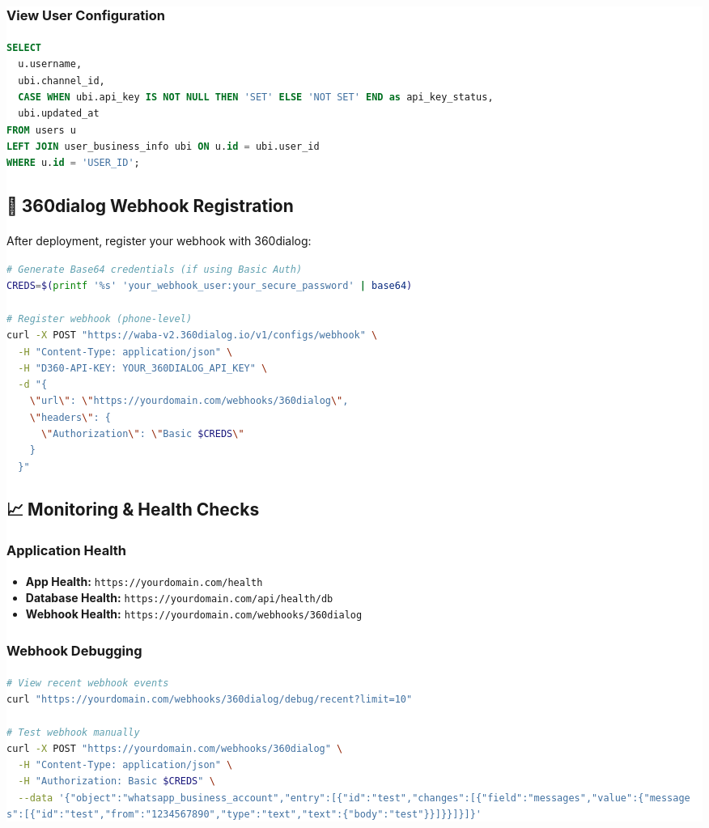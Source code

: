 ### View User Configuration
```sql
SELECT 
  u.username,
  ubi.channel_id,
  CASE WHEN ubi.api_key IS NOT NULL THEN 'SET' ELSE 'NOT SET' END as api_key_status,
  ubi.updated_at
FROM users u
LEFT JOIN user_business_info ubi ON u.id = ubi.user_id
WHERE u.id = 'USER_ID';
```

## 🔧 **360dialog Webhook Registration**

After deployment, register your webhook with 360dialog:

```bash
# Generate Base64 credentials (if using Basic Auth)
CREDS=$(printf '%s' 'your_webhook_user:your_secure_password' | base64)

# Register webhook (phone-level)
curl -X POST "https://waba-v2.360dialog.io/v1/configs/webhook" \
  -H "Content-Type: application/json" \
  -H "D360-API-KEY: YOUR_360DIALOG_API_KEY" \
  -d "{
    \"url\": \"https://yourdomain.com/webhooks/360dialog\",
    \"headers\": {
      \"Authorization\": \"Basic $CREDS\"
    }
  }"
```

## 📈 **Monitoring & Health Checks**

### Application Health
- **App Health:** `https://yourdomain.com/health`
- **Database Health:** `https://yourdomain.com/api/health/db`
- **Webhook Health:** `https://yourdomain.com/webhooks/360dialog`

### Webhook Debugging
```bash
# View recent webhook events
curl "https://yourdomain.com/webhooks/360dialog/debug/recent?limit=10"

# Test webhook manually
curl -X POST "https://yourdomain.com/webhooks/360dialog" \
  -H "Content-Type: application/json" \
  -H "Authorization: Basic $CREDS" \
  --data '{"object":"whatsapp_business_account","entry":[{"id":"test","changes":[{"field":"messages","value":{"messages":[{"id":"test","from":"1234567890","type":"text","text":{"body":"test"}}]}}]}]}'
```
